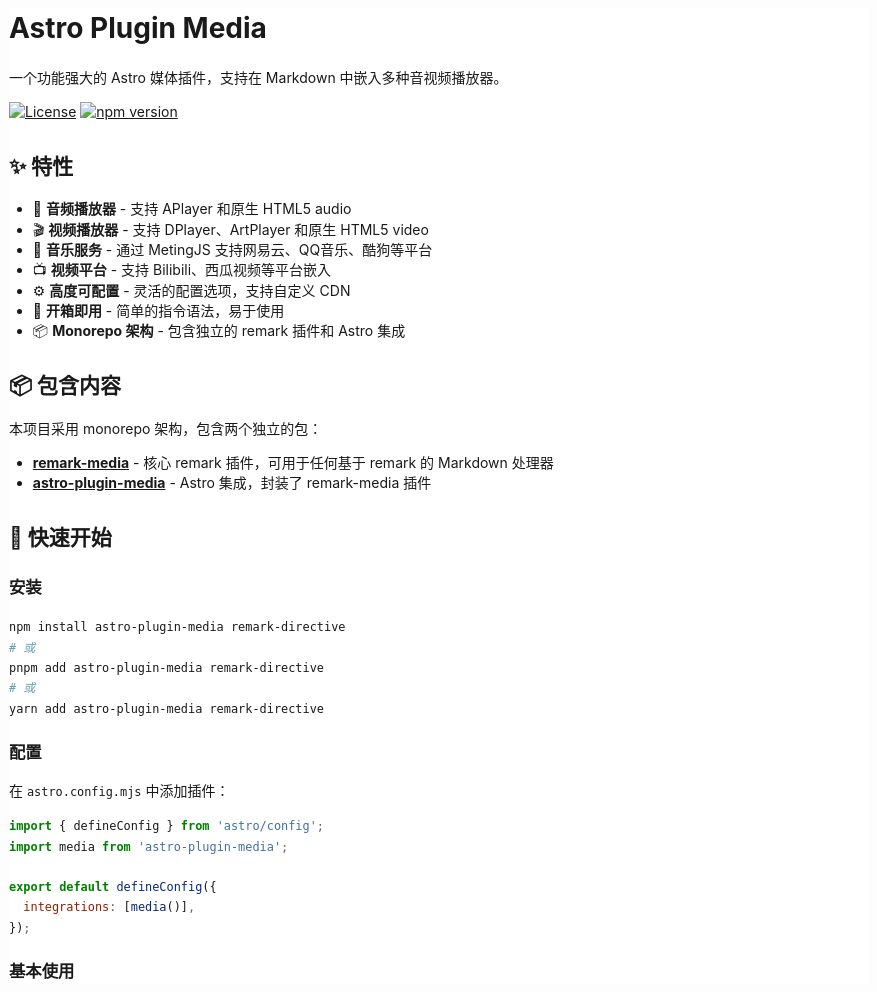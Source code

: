 # Astro Plugin Media

一个功能强大的 Astro 媒体插件，支持在 Markdown 中嵌入多种音视频播放器。

[![License](https://img.shields.io/badge/license-MIT-blue.svg)](LICENSE)
[![npm version](https://img.shields.io/npm/v/astro-plugin-media.svg)](https://www.npmjs.com/package/astro-plugin-media)

## ✨ 特性

- 🎵 **音频播放器** - 支持 APlayer 和原生 HTML5 audio
- 🎬 **视频播放器** - 支持 DPlayer、ArtPlayer 和原生 HTML5 video
- 🎼 **音乐服务** - 通过 MetingJS 支持网易云、QQ音乐、酷狗等平台
- 📺 **视频平台** - 支持 Bilibili、西瓜视频等平台嵌入
- ⚙️ **高度可配置** - 灵活的配置选项，支持自定义 CDN
- 🚀 **开箱即用** - 简单的指令语法，易于使用
- 📦 **Monorepo 架构** - 包含独立的 remark 插件和 Astro 集成

## 📦 包含内容

本项目采用 monorepo 架构，包含两个独立的包：

- **[remark-media](./packages/remark-media)** - 核心 remark 插件，可用于任何基于 remark 的 Markdown 处理器
- **[astro-plugin-media](./packages/astro-plugin-media)** - Astro 集成，封装了 remark-media 插件

## 🚀 快速开始

### 安装

```bash
npm install astro-plugin-media remark-directive
# 或
pnpm add astro-plugin-media remark-directive
# 或
yarn add astro-plugin-media remark-directive
```

### 配置

在 `astro.config.mjs` 中添加插件：

```js
import { defineConfig } from 'astro/config';
import media from 'astro-plugin-media';

export default defineConfig({
  integrations: [media()],
});
```

### 基本使用
